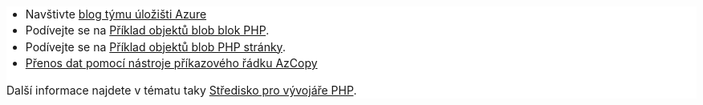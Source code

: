 - Navštivte [blog týmu úložišti Azure](http://blogs.msdn.com/b/windowsazurestorage/)
- Podívejte se na [Příklad objektů blob blok PHP](https://github.com/WindowsAzure/azure-sdk-for-php-samples/blob/master/storage/BlockBlobExample.php).
- Podívejte se na [Příklad objektů blob PHP stránky](https://github.com/WindowsAzure/azure-sdk-for-php-samples/blob/master/storage/PageBlobExample.php).
- [Přenos dat pomocí nástroje příkazového řádku AzCopy](storage-use-azcopy.md)
 
Další informace najdete v tématu taky [Středisko pro vývojáře PHP](/develop/php/).


[download]: http://go.microsoft.com/fwlink/?LinkID=252473
[container-acl]: http://msdn.microsoft.com/library/azure/dd179391.aspx
[error-codes]: http://msdn.microsoft.com/library/azure/dd179439.aspx
[file_get_contents]: http://php.net/file_get_contents
[require_once]: http://php.net/require_once
[fopen]: http://www.php.net/fopen
[stream-get-contents]: http://www.php.net/stream_get_contents
